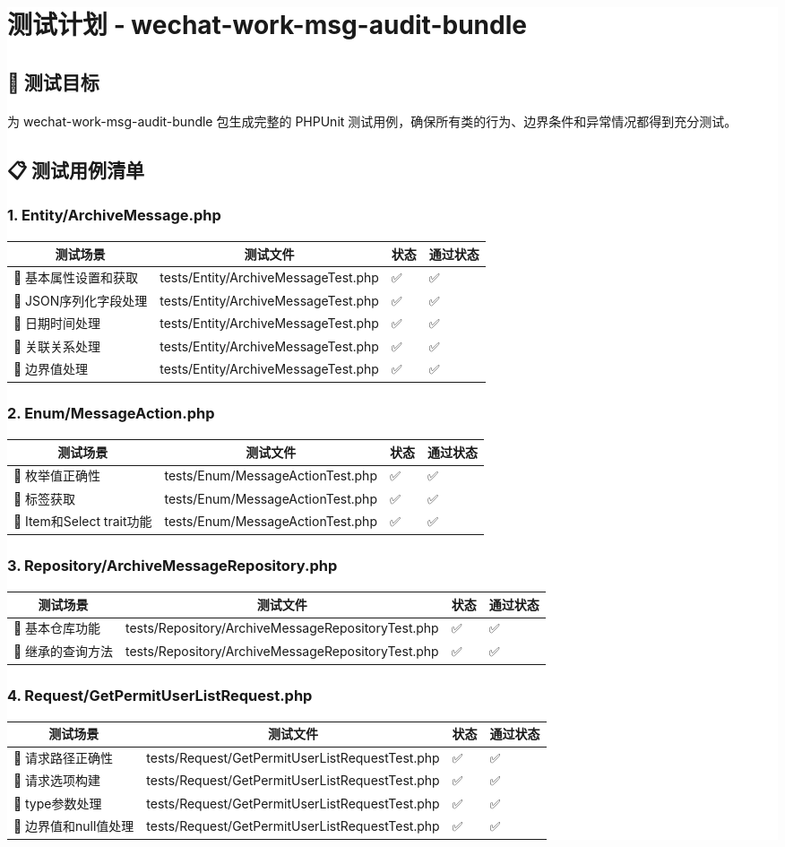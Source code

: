 # 测试计划 - wechat-work-msg-audit-bundle

## 🎯 测试目标

为 wechat-work-msg-audit-bundle 包生成完整的 PHPUnit 测试用例，确保所有类的行为、边界条件和异常情况都得到充分测试。

## 📋 测试用例清单

### 1. Entity/ArchiveMessage.php

| 测试场景 | 测试文件 | 状态 | 通过状态 |
|---------|---------|------|---------|
| 🔧 基本属性设置和获取 | tests/Entity/ArchiveMessageTest.php | ✅ | ✅ |
| 🔧 JSON序列化字段处理 | tests/Entity/ArchiveMessageTest.php | ✅ | ✅ |
| 🔧 日期时间处理 | tests/Entity/ArchiveMessageTest.php | ✅ | ✅ |
| 🔧 关联关系处理 | tests/Entity/ArchiveMessageTest.php | ✅ | ✅ |
| 🚨 边界值处理 | tests/Entity/ArchiveMessageTest.php | ✅ | ✅ |

### 2. Enum/MessageAction.php

| 测试场景 | 测试文件 | 状态 | 通过状态 |
|---------|---------|------|---------|
| 🔧 枚举值正确性 | tests/Enum/MessageActionTest.php | ✅ | ✅ |
| 🔧 标签获取 | tests/Enum/MessageActionTest.php | ✅ | ✅ |
| 🔧 Item和Select trait功能 | tests/Enum/MessageActionTest.php | ✅ | ✅ |

### 3. Repository/ArchiveMessageRepository.php

| 测试场景 | 测试文件 | 状态 | 通过状态 |
|---------|---------|------|---------|
| 🔧 基本仓库功能 | tests/Repository/ArchiveMessageRepositoryTest.php | ✅ | ✅ |
| 🔧 继承的查询方法 | tests/Repository/ArchiveMessageRepositoryTest.php | ✅ | ✅ |

### 4. Request/GetPermitUserListRequest.php

| 测试场景 | 测试文件 | 状态 | 通过状态 |
|---------|---------|------|---------|
| 🔧 请求路径正确性 | tests/Request/GetPermitUserListRequestTest.php | ✅ | ✅ |
| 🔧 请求选项构建 | tests/Request/GetPermitUserListRequestTest.php | ✅ | ✅ |
| 🔧 type参数处理 | tests/Request/GetPermitUserListRequestTest.php | ✅ | ✅ |
| 🚨 边界值和null值处理 | tests/Request/GetPermitUserListRequestTest.php | ✅ | ✅ |
